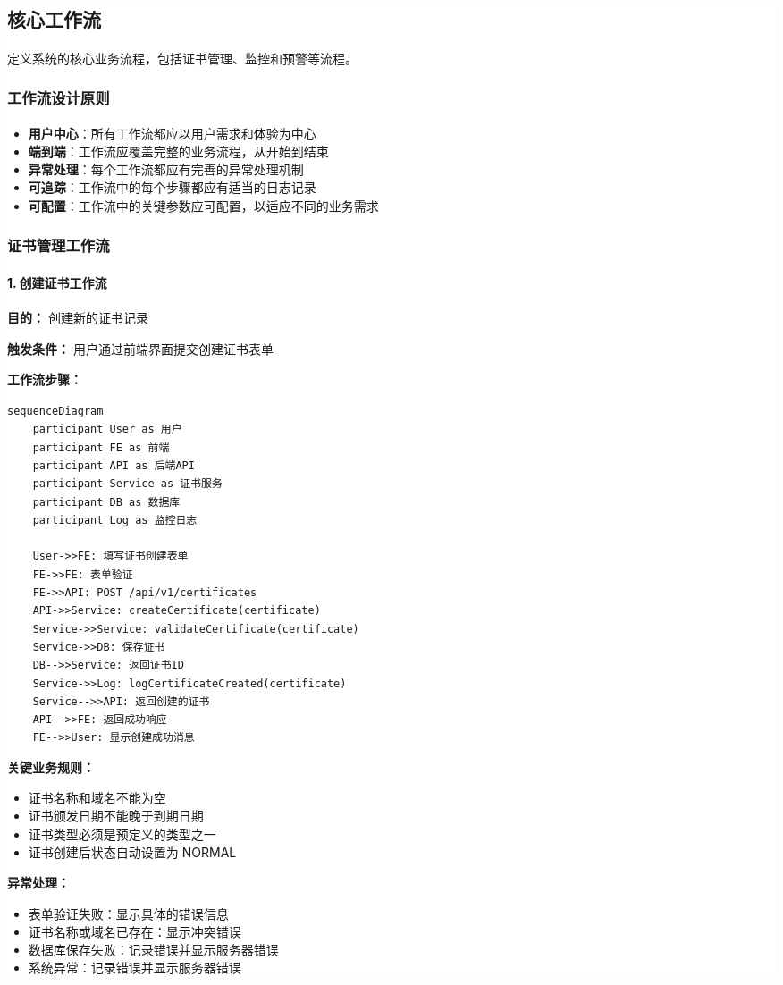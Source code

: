 ## 核心工作流

定义系统的核心业务流程，包括证书管理、监控和预警等流程。

### 工作流设计原则

- **用户中心**：所有工作流都应以用户需求和体验为中心
- **端到端**：工作流应覆盖完整的业务流程，从开始到结束
- **异常处理**：每个工作流都应有完善的异常处理机制
- **可追踪**：工作流中的每个步骤都应有适当的日志记录
- **可配置**：工作流中的关键参数应可配置，以适应不同的业务需求

### 证书管理工作流

#### 1. 创建证书工作流

**目的：** 创建新的证书记录

**触发条件：** 用户通过前端界面提交创建证书表单

**工作流步骤：**
```mermaid
sequenceDiagram
    participant User as 用户
    participant FE as 前端
    participant API as 后端API
    participant Service as 证书服务
    participant DB as 数据库
    participant Log as 监控日志

    User->>FE: 填写证书创建表单
    FE->>FE: 表单验证
    FE->>API: POST /api/v1/certificates
    API->>Service: createCertificate(certificate)
    Service->>Service: validateCertificate(certificate)
    Service->>DB: 保存证书
    DB-->>Service: 返回证书ID
    Service->>Log: logCertificateCreated(certificate)
    Service-->>API: 返回创建的证书
    API-->>FE: 返回成功响应
    FE-->>User: 显示创建成功消息
```

**关键业务规则：**
- 证书名称和域名不能为空
- 证书颁发日期不能晚于到期日期
- 证书类型必须是预定义的类型之一
- 证书创建后状态自动设置为 NORMAL

**异常处理：**
- 表单验证失败：显示具体的错误信息
- 证书名称或域名已存在：显示冲突错误
- 数据库保存失败：记录错误并显示服务器错误
- 系统异常：记录错误并显示服务器错误

